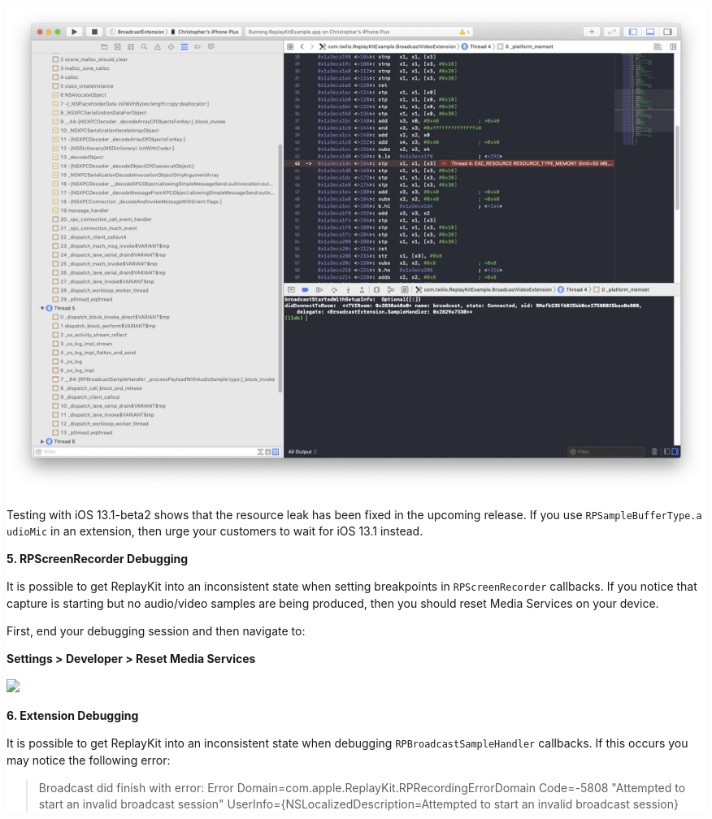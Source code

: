 <img src="../images/quickstart/replaykit-broadcast-mic-ios13-audio-resource-limit.png"/>

Testing with iOS 13.1-beta2 shows that the resource leak has been fixed in the upcoming release. If you use `RPSampleBufferType.audioMic` in an extension, then urge your customers to wait for iOS 13.1 instead.

**5. RPScreenRecorder Debugging**

It is possible to get ReplayKit into an inconsistent state when setting breakpoints in `RPScreenRecorder` callbacks. If you notice that capture is starting but no audio/video samples are being produced, then you should reset Media Services on your device.

First, end your debugging session and then navigate to: 

**Settings > Developer > Reset Media Services**

<kbd><img width="400px" src="../images/quickstart/replaykit-reset-media-services.png"/></kbd>

**6. Extension Debugging**

It is possible to get ReplayKit into an inconsistent state when debugging `RPBroadcastSampleHandler` callbacks. If this occurs you may notice the following error:

> Broadcast did finish with error: Error Domain=com.apple.ReplayKit.RPRecordingErrorDomain Code=-5808 "Attempted to start an invalid broadcast session" UserInfo={NSLocalizedDescription=Attempted to start an invalid broadcast session}
